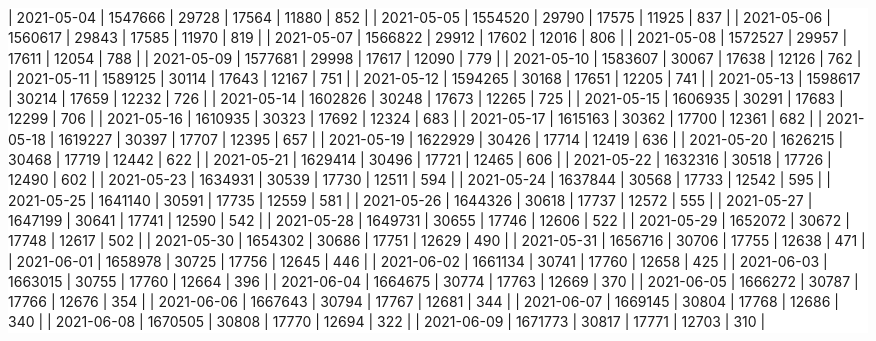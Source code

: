 | 2021-05-04 | 1547666 | 29728 | 17564 | 11880 | 852 |
| 2021-05-05 | 1554520 | 29790 | 17575 | 11925 | 837 |
| 2021-05-06 | 1560617 | 29843 | 17585 | 11970 | 819 |
| 2021-05-07 | 1566822 | 29912 | 17602 | 12016 | 806 |
| 2021-05-08 | 1572527 | 29957 | 17611 | 12054 | 788 |
| 2021-05-09 | 1577681 | 29998 | 17617 | 12090 | 779 |
| 2021-05-10 | 1583607 | 30067 | 17638 | 12126 | 762 |
| 2021-05-11 | 1589125 | 30114 | 17643 | 12167 | 751 |
| 2021-05-12 | 1594265 | 30168 | 17651 | 12205 | 741 |
| 2021-05-13 | 1598617 | 30214 | 17659 | 12232 | 726 |
| 2021-05-14 | 1602826 | 30248 | 17673 | 12265 | 725 |
| 2021-05-15 | 1606935 | 30291 | 17683 | 12299 | 706 |
| 2021-05-16 | 1610935 | 30323 | 17692 | 12324 | 683 |
| 2021-05-17 | 1615163 | 30362 | 17700 | 12361 | 682 |
| 2021-05-18 | 1619227 | 30397 | 17707 | 12395 | 657 |
| 2021-05-19 | 1622929 | 30426 | 17714 | 12419 | 636 |
| 2021-05-20 | 1626215 | 30468 | 17719 | 12442 | 622 |
| 2021-05-21 | 1629414 | 30496 | 17721 | 12465 | 606 |
| 2021-05-22 | 1632316 | 30518 | 17726 | 12490 | 602 |
| 2021-05-23 | 1634931 | 30539 | 17730 | 12511 | 594 |
| 2021-05-24 | 1637844 | 30568 | 17733 | 12542 | 595 |
| 2021-05-25 | 1641140 | 30591 | 17735 | 12559 | 581 |
| 2021-05-26 | 1644326 | 30618 | 17737 | 12572 | 555 |
| 2021-05-27 | 1647199 | 30641 | 17741 | 12590 | 542 |
| 2021-05-28 | 1649731 | 30655 | 17746 | 12606 | 522 |
| 2021-05-29 | 1652072 | 30672 | 17748 | 12617 | 502 |
| 2021-05-30 | 1654302 | 30686 | 17751 | 12629 | 490 |
| 2021-05-31 | 1656716 | 30706 | 17755 | 12638 | 471 |
| 2021-06-01 | 1658978 | 30725 | 17756 | 12645 | 446 |
| 2021-06-02 | 1661134 | 30741 | 17760 | 12658 | 425 |
| 2021-06-03 | 1663015 | 30755 | 17760 | 12664 | 396 |
| 2021-06-04 | 1664675 | 30774 | 17763 | 12669 | 370 |
| 2021-06-05 | 1666272 | 30787 | 17766 | 12676 | 354 |
| 2021-06-06 | 1667643 | 30794 | 17767 | 12681 | 344 |
| 2021-06-07 | 1669145 | 30804 | 17768 | 12686 | 340 |
| 2021-06-08 | 1670505 | 30808 | 17770 | 12694 | 322 |
| 2021-06-09 | 1671773 | 30817 | 17771 | 12703 | 310 |